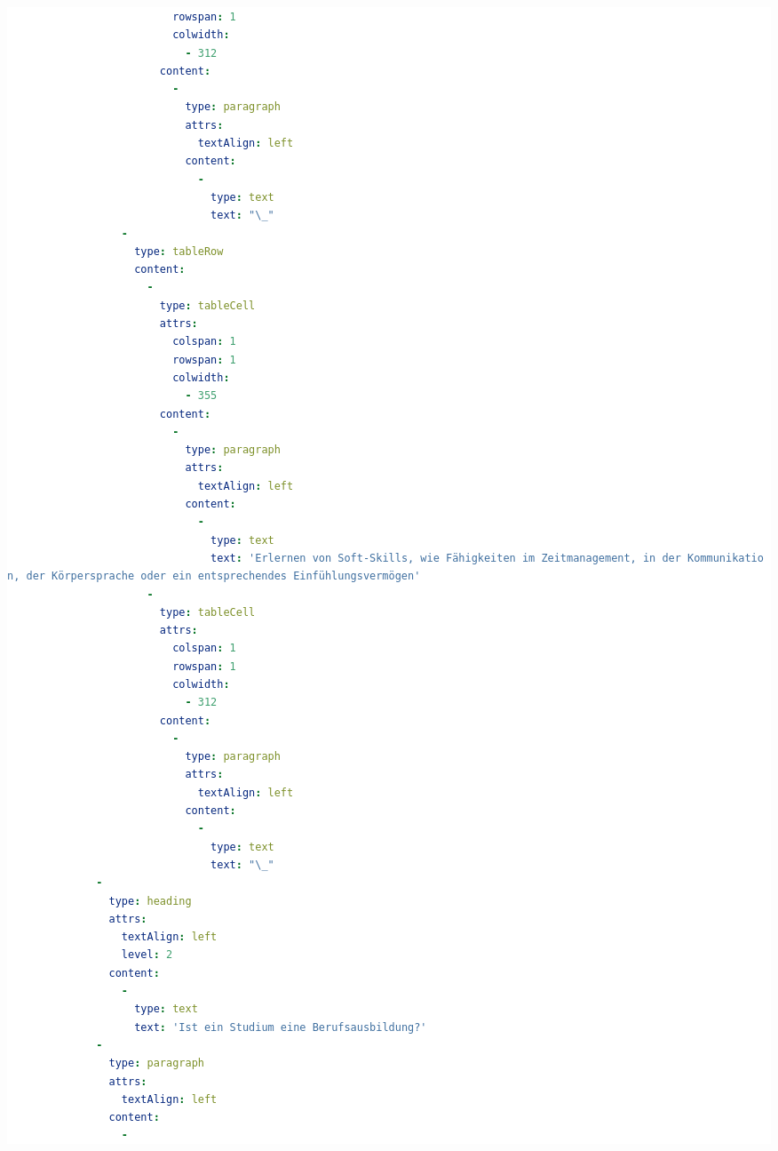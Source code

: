 ```yaml
                          rowspan: 1
                          colwidth:
                            - 312
                        content:
                          -
                            type: paragraph
                            attrs:
                              textAlign: left
                            content:
                              -
                                type: text
                                text: "\_"
                  -
                    type: tableRow
                    content:
                      -
                        type: tableCell
                        attrs:
                          colspan: 1
                          rowspan: 1
                          colwidth:
                            - 355
                        content:
                          -
                            type: paragraph
                            attrs:
                              textAlign: left
                            content:
                              -
                                type: text
                                text: 'Erlernen von Soft-Skills, wie Fähigkeiten im Zeitmanagement, in der Kommunikation, der Körpersprache oder ein entsprechendes Einfühlungsvermögen'
                      -
                        type: tableCell
                        attrs:
                          colspan: 1
                          rowspan: 1
                          colwidth:
                            - 312
                        content:
                          -
                            type: paragraph
                            attrs:
                              textAlign: left
                            content:
                              -
                                type: text
                                text: "\_"
              -
                type: heading
                attrs:
                  textAlign: left
                  level: 2
                content:
                  -
                    type: text
                    text: 'Ist ein Studium eine Berufsausbildung?'
              -
                type: paragraph
                attrs:
                  textAlign: left
                content:
                  -
```